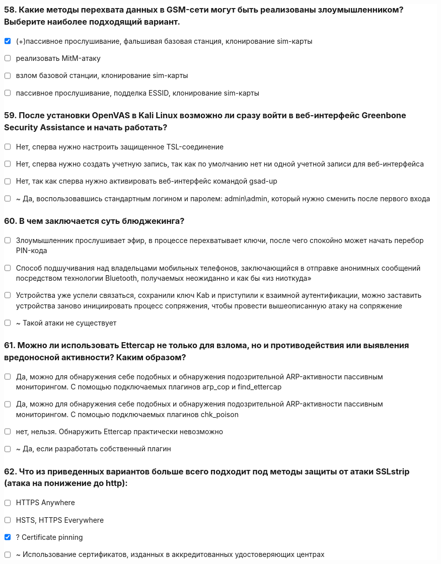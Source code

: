 
### 58. Какие методы перехвата данных в GSM-сети могут быть реализованы злоумышленником? Выберите наиболее подходящий вариант.
- [x] (+)пассивное прослушивание, фальшивая базовая станция, клонирование sim-карты
- [ ] реализовать MitM-атаку
- [ ] взлом базовой станции, клонирование sim-карты
- [ ] пассивное прослушивание, подделка ESSID, клонирование sim-карты


### 59. После установки OpenVAS в Kali Linux возможно ли сразу войти в веб-интерфейс Greenbone Security Assistance и начать работать?
- [ ]  Нет, сперва нужно настроить защищенное TSL-соединение
- [ ]  Нет, сперва нужно создать учетную запись, так как по умолчанию нет ни одной учетной записи для веб-интерфейса
- [ ]  Нет, так как сперва нужно активировать веб-интерфейс командой gsad-up
- [ ]  ~ Да, воспользовавшись стандартным логином и паролем: admin\admin, который нужно сменить после первого входа


### 60. В чем заключается суть блюджекинга?
- [ ]  Злоумышленник прослушивает эфир, в процессе перехватывает ключи, после чего спокойно может начать перебор PIN-кода
- [ ]  Способ подшучивания над владельцами мобильных телефонов, заключающийся в отправке анонимных сообщений посредством технологии Bluetooth, получаемых неожиданно и как бы «из ниоткуда»
- [ ]  Устройства уже успели связаться, сохранили ключ Kab и приступили к взаимной аутентификации, можно заставить устройства заново инициировать процесс сопряжения, чтобы провести вышеописанную атаку на сопряжение
- [ ]  ~ Такой атаки не существует


### 61. Можно ли использовать Ettercap не только для взлома, но и противодействия или выявления вредоносной активности? Каким образом?
- [ ] Да, можно для обнаружения себе подобных и обнаружения подозрительной ARP-активности пассивным мониторингом. C помощью подключаемых плагинов агр_сор и find_etterсар
- [ ] Да, можно для обнаружения себе подобных и обнаружения подозрительной ARP-активности пассивным мониторингом. С помоцью подключаемых плагинов chk_poison
- [ ] нет, нельзя. Обнаружить Ettercap практически невозможно
- [ ]  ~ Да, если разработать собственный плагин


### 62. Что из приведенных вариантов больше всего подходит под методы защиты от атаки SSLstrip (атака на понижение до http):
- [ ]  HTTPS Anywhere
- [ ]  HSTS, HTTPS Everywhere
- [x]  ? Certificate pinning
- [ ] ~ Использование сертификатов, изданных в аккредитованных удостоверяющих центрах 

